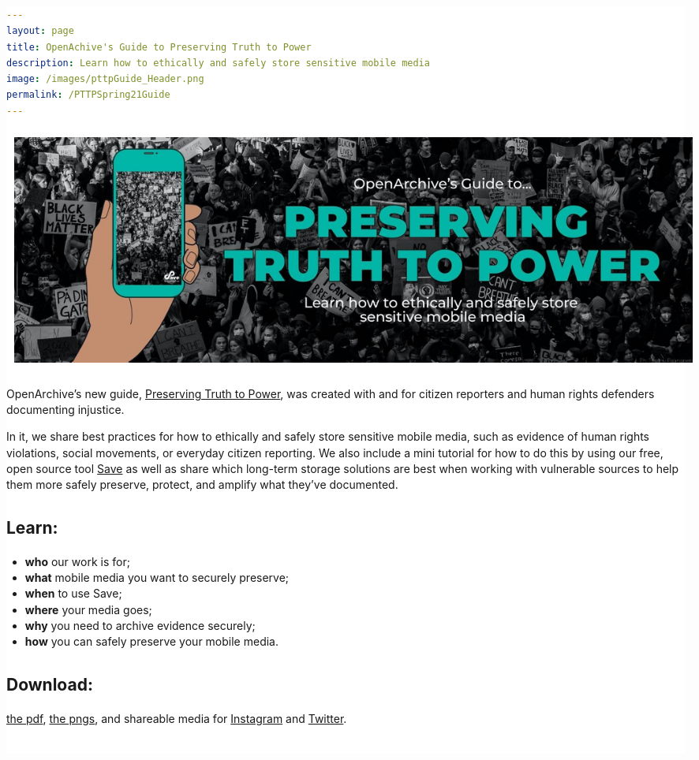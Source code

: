 ```yaml
---
layout: page
title: OpenAchive's Guide to Preserving Truth to Power
description: Learn how to ethically and safely store sensitive mobile media
image: /images/pttpGuide_Header.png
permalink: /PTTPSpring21Guide
---
```


<div style="max-width: 1024px; text-align: center; margin: 0 auto;">
<img style="width: 100%; height: auto; margin: 10px;" src="/images/PTTP_HeaderFNL.jpg"/>
</div>

<div style="width: 100%; text-align: left;">
<p>OpenArchive’s new guide, <a href="https://drive.google.com/file/d/1JLMsgSzn07qolxJCM-jdos6PICV_gjZy/view?usp=sharing" target="_blank">Preserving Truth to Power</a>, was created with and for citizen reporters and human rights defenders documenting injustice.</p>
<p>In it, we share best practices for how to ethically and safely store sensitive mobile media, such as evidence of human rights violations, social movements, or everyday citizen reporting. We also include a mini tutorial for how to do this by using our free, open source tool <a href="https://open-archive.org/save/" target="_blank"><span class="appName">Save</span></a> as well as share which long-term storage solutions are best when working with vulnerable sources to help them more safely preserve, protect, and amplify what they’ve documented.</p>
 </div>

<div style="text-align: left;">
<p> <h2><span class="appName">Learn:</span></h2>
<ul>

<li><b>who</b> our work is for;</li>
<li><b>what</b> mobile media you want to securely preserve;</li>
<li><b>when</b> to use <span class="appName">Save</span></a>;</li>
<li><b>where</b> your media goes;</li>
<li><b>why</b> you need to archive evidence securely;</li>
<li><b>how</b> you can safely preserve your mobile media.</li>


</ul>
</p>
<p> <h2><span class="appName">Download:</span></h2>
<p><a href="https://drive.google.com/file/d/1JLMsgSzn07qolxJCM-jdos6PICV_gjZy/view?usp=sharing" target="_blank">the pdf</a>, <a href="https://drive.google.com/drive/u/2/folders/1KYPCTLFV1kmtNnpGlHBSm3Iz3QU88sYb=sharing" target="_blank">the pngs</a>, and shareable media for <a href="https://drive.google.com/drive/u/2/folders/1neUY1R50ruVKchaOzomc4aK1PFiZTnGK=sharing" target="_blank">Instagram</a> and <a href="https://drive.google.com/drive/u/2/folders/1gNZPpqMReq6dDZtutzFKanye0icAa8VO=sharing" target="_blank">Twitter</a>.</p>

<div class="postDocumentViewer">
<iframe src="https://drive.google.com/file/d/1JLMsgSzn07qolxJCM-jdos6PICV_gjZy/preview" style="width: 100%; height: 768px;"></iframe></div>
 <br>
